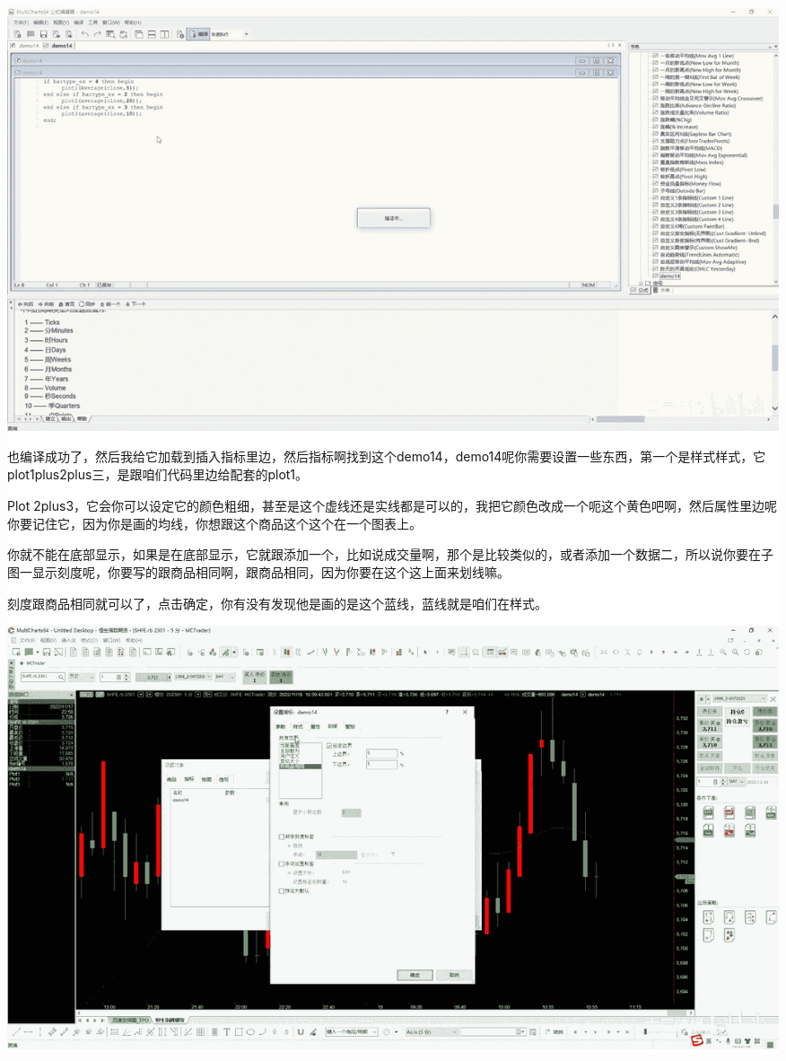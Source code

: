![](img/491e701777ae6ef227367c3c84530847_5.png)

也编译成功了，然后我给它加载到插入指标里边，然后指标啊找到这个demo14，demo14呢你需要设置一些东西，第一个是样式样式，它plot1plus2plus三，是跟咱们代码里边给配套的plot1。

Plot 2plus3，它会你可以设定它的颜色粗细，甚至是这个虚线还是实线都是可以的，我把它颜色改成一个呃这个黄色吧啊，然后属性里边呢你要记住它，因为你是画的均线，你想跟这个商品这个这个在一个图表上。

你就不能在底部显示，如果是在底部显示，它就跟添加一个，比如说成交量啊，那个是比较类似的，或者添加一个数据二，所以说你要在子图一显示刻度呢，你要写的跟商品相同啊，跟商品相同，因为你要在这个这上面来划线嘛。

刻度跟商品相同就可以了，点击确定，你有没有发现他是画的是这个蓝线，蓝线就是咱们在样式。

![](img/491e701777ae6ef227367c3c84530847_7.png)
